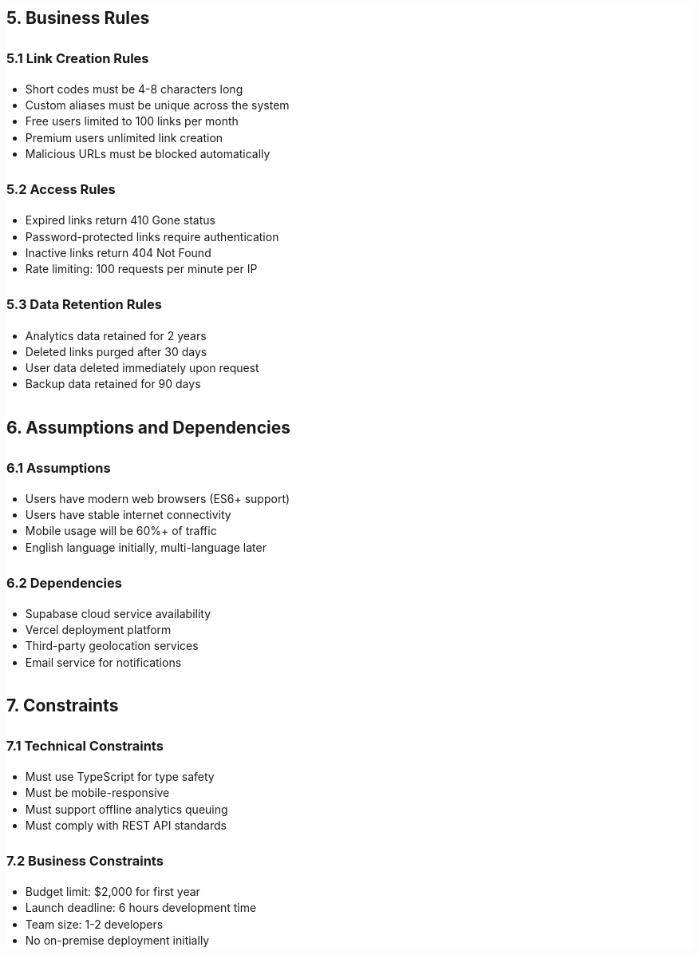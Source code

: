 ## 5. Business Rules

### 5.1 Link Creation Rules
- Short codes must be 4-8 characters long
- Custom aliases must be unique across the system
- Free users limited to 100 links per month
- Premium users unlimited link creation
- Malicious URLs must be blocked automatically

### 5.2 Access Rules
- Expired links return 410 Gone status
- Password-protected links require authentication
- Inactive links return 404 Not Found
- Rate limiting: 100 requests per minute per IP

### 5.3 Data Retention Rules
- Analytics data retained for 2 years
- Deleted links purged after 30 days
- User data deleted immediately upon request
- Backup data retained for 90 days

## 6. Assumptions and Dependencies

### 6.1 Assumptions
- Users have modern web browsers (ES6+ support)
- Users have stable internet connectivity
- Mobile usage will be 60%+ of traffic
- English language initially, multi-language later

### 6.2 Dependencies
- Supabase cloud service availability
- Vercel deployment platform
- Third-party geolocation services
- Email service for notifications

## 7. Constraints

### 7.1 Technical Constraints
- Must use TypeScript for type safety
- Must be mobile-responsive
- Must support offline analytics queuing
- Must comply with REST API standards

### 7.2 Business Constraints
- Budget limit: $2,000 for first year
- Launch deadline: 6 hours development time
- Team size: 1-2 developers
- No on-premise deployment initially
